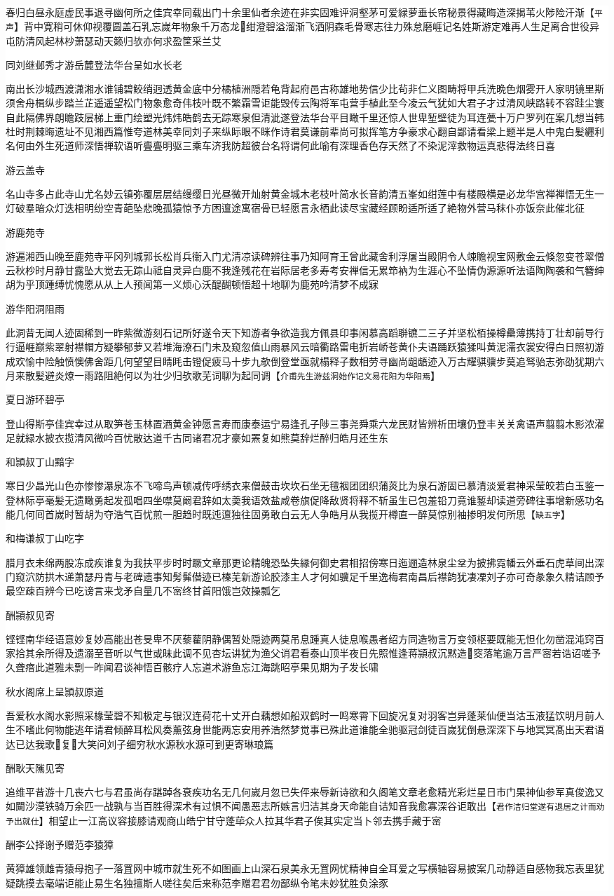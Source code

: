 春归白昼永庭虚民事退寻幽何所之佳宾幸同载出门十余里仙者余迹在非实固难评洞壑茅可爱緑萝垂长帘秘景得藏晦造深揭苇火陟险汗渐【`平声`】背中寛稍可休仰视覆圆盖石乳忘嵗年物象千万态龙绀澄碧溢溜渐飞洒阴森毛骨寒志往力殊怠磨崕记名姓斯游定难再人生足离合世役异屯防清风起林杪萧瑟动天籁归欤亦何求盈筐采兰艾  

同刘继邺秀才游岳麓登法华台呈如水长老  

南出长沙城西渡潇湘水谁铺碧鲛绡迥透黄金底中分橘植洲隠若龟背起府邑古称雄地势信少比茍非仁义图畴将甲兵洗晩色烟雾开人家明镜里斯须舍舟楫纵步踏兰芷遥遥望松门物象愈奇伟枝叶既不繁霜雪讵能毁传云陶将军屯营手植此至今凌云气犹如大君子才过清风峡路转不容跬尘寰自此隔佛界朗瞻跂层梯上重门绘塑光炜炜皓鹤去无踪寒泉但清泚遂登法华台平目瞰千里还惊人世卑堑壁徒为耳连甍十万户罗列在案几想当韩杜时荆棘晦遗址不见湘西篇惟夸道林美幸同刘子来纵眎眼不眯作诗君莫谦前辈尚可拟挥笔方争豪求心翻自鄙请看梁上题半是人中鬼白髪纒利名何由外生死道师深悟禅软语听亹亹明驱三乘车济我防超彼台名将谓何此喻有深理香色存天然了不染泥滓救物运真悲得法终日喜  

游云盖寺  

名山寺多占此寺山尤名妙云镇弥覆层层结缦缨日光昼微开灿射黄金城木老枝叶简水长音韵清五峯如绀莲中有楼殿横是必龙华宫禅禅悟无生一灯破羣暗众灯迭相明纷空青葩坠悲晚孤猿惊予方困邅途寓宿骨已轻愿言永栖此读尽宝藏经顾盼适所适了絶物外营马秣仆亦饭奈此催北征  

游鹿苑寺  

游遍湘西山晚至鹿苑寺平冈列城郭长松肖兵衞入门尤清凉读碑辨往事乃知阿育王曾此藏舍利浮屠当殿阴令人竦瞻视宝网敷金云倏忽变苍翠僧云秋杪时月静甘露坠大觉去无踪山祗自灵异白鹿不我逢残花在岩际居老多寿考安禅信无累笻衲为生涯心不坠情伪源源听法语陶陶袭和气簪绅胡为乎顶踵缚忧愧愿从从上人预闻第一义烦心沃醍醐顿悟超十地聊为鹿苑吟清梦不成寐  

游华阳洞阻雨  

此洞昔无闻人迹固稀到一昨紫微游刻石记所好遂令天下知游者争欲造我方佩县印事闲慕高蹈聨镳二三子并坚松栢操樽罍薄携持丁壮却前导行行逼崕巅紫翠射襟帽方疑攀郁萝又若堆海潦石门未及窥忽值山雨暴风云暗衢路雷电折岩峤苍黄仆夫语踊跃猿猱叫黄泥濡衣裳安得白日照初游成欢愉中险触愤懊佛舍距几何望望目睛眊击镫促疲马十步九欹倒登堂亟就榻释子数相劳寻幽尚龃龉迹入万古耀骐骥步莫追驽骀志弥劭犹期六月来散髪避炎燎一雨路阻絶何以为壮少归欤歌芜词聊为起同调【`介甫先生游兹洞始作记文易花阳为华阳焉`】  

夏日游环碧亭  

登山得斯亭佳宾幸过从取笋苍玉林置酒黄金钟愿言寿而康泰运宁易逢孔子陟三事尧舜乘六龙民财皆辨析田壤仍登丰关关禽语声翦翦木影浓濯足就緑水披衣揽清风微吟百忧散达道千古同诸君况才豪如罴复如熊莫辞烂醉归皓月还生东  

和頴叔丁山黯字  

寒日少晶光山色亦惨惨瀑泉冻不飞啼鸟声顿减传呼绣衣来僧鼓击坎坎石坐无氊裀团团织蒲菼比为泉石游固已慕清淡爱君神采莹皎若白玉鉴一登林际亭毫髪无遗瞰勇起发孤唱四坐噤莫阚君辞如太羮我语效盐咸卷旗促降敌贤将释不斩虽生已包羞铅刀竟谁錾却读道旁碑往事增新感功名能几何囘首嵗时暂胡为夺浩气百忧煎一胆趋时既迍邅独往固勇敢白云无人争皓月从我揽开樽直一醉莫惊别袖掺明发何所思【`缺五字`】  

和梅谦叔丁山吃字  

腊月衣未绵两股冻成疾谁复为我扶平步时时蹶文章那更论精魄恐坠失縁何御史君相招傍寒日迤逦造林泉尘坌为披拂霓幡云外垂石虎草间出深门窥泬防拱木递萧瑟丹青与老碑遗事知髣髴僣迹已榛芜新游论胶漆主人才何如骥足千里逸梅君南昌后襟韵犹凄凓刘子亦可奇彖象久精诘顾予最空疎百辨今已吃谤言来戈矛自量几不宻终甘首阳饿岂效操瓢乞  

酬頴叔见寄  

铿铿南华经语意妙复妙高能出苍旻卑不厌藜藋阴静偶暂处隠迹两莫吊息踵真人徒息喉愚者绍方同造物言万变领枢要既能无怛化勿凿混沌窍百家拾其余所得及遗溺至音听以气世或昧此调不见杏坛讲犹为渔父诮君看泰山顶半夜日先照惟逢蒋頴叔沉黙造窔落笔逾万言严宻若诰诏嗟予久聋瘖此道雅未剽一昨闻君谈神悟百骸疗人忘道术游鱼忘江海跳昭亭果见期为子发长啸  

秋水阁席上呈頴叔原道  

吾爱秋水阁水影照采椽莹碧不知极定与银汉连荷花十丈开白藕想如船双鹤时一鸣寒霄下回旋况复对羽客岂异蓬莱仙便当沽玉液猛饮明月前人生不嗜此何物能逃年请君倾醉耳松风奏薰弦身世能两忘安用养浩然梦觉事已殊此道谁能全驰驱冠剑徒百嵗犹倒悬深深下与地冥冥髙出天君语达已达我歌复大笑问刘子细穷秋水源秋水源可到更寄琳琅篇  

酬耿天隲见寄  

追维平昔游十几丧六七与君虽尚存踸踔各衰疾功名无几何嵗月忽已失伻来辱新诗欲和久阁笔文章老愈精光彩烂星日市门果神仙参军真俊逸又如闚沙漠铁骑万余匹一战孰与当百胜得深术有过惧不闻愚恶志所嫉言归洁其身天命能自诘知音我愈寡深谷讵敢出【`君作洁归堂遂有退居之计而劝予出就仕`】相望止一江高议容接膝请观商山皓宁甘守蓬荜众人拉其华君子俟其实定当卜邻去携手藏于宻  

酬李公择谢予赠范李猿獐  

黄獐雄领雌青猿母抱子一落罝网中城市就生死不如图画上山深石泉美永无罝网忧精神自全耳爱之写横轴容易披案几动静适自感物我忘表里犹疑跳摸去毫端讵能止易生名独擅斯人嗟往矣后来称范李赠君君勿鄙纵令笔未妙犹胜负涂豕  
